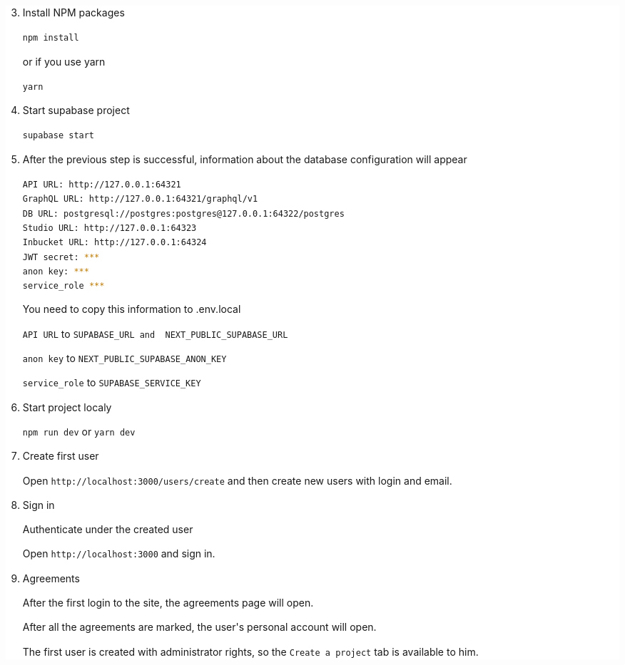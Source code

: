 3. Install NPM packages
   ```sh
   npm install
   ```
   or if you use yarn 
   ```sh
   yarn
   ```
4. Start supabase project
  
   ```sh
   supabase start
   ```
5. After the previous step is successful, information about the database configuration will appear

    ```sh
    API URL: http://127.0.0.1:64321
    GraphQL URL: http://127.0.0.1:64321/graphql/v1
    DB URL: postgresql://postgres:postgres@127.0.0.1:64322/postgres
    Studio URL: http://127.0.0.1:64323
    Inbucket URL: http://127.0.0.1:64324
    JWT secret: ***
    anon key: ***
    service_role ***
    ```
    You need to copy this information to .env.local
    
    ```API URL``` to 
    ```SUPABASE_URL and  NEXT_PUBLIC_SUPABASE_URL```

    ```anon key``` to
    ```NEXT_PUBLIC_SUPABASE_ANON_KEY```

    ```service_role``` to
    ```SUPABASE_SERVICE_KEY```

6. Start project localy

    ```npm run dev``` or ```yarn dev```

7. Create first user

    Open ```http://localhost:3000/users/create``` and then create new users with login and email.

8. Sign in

    Authenticate under the created user

    Open ```http://localhost:3000``` and sign in.

9. Agreements

    After the first login to the site, the agreements page will open.

    After all the agreements are marked, the user's personal account will open.

    The first user is created with administrator rights, so the ```Create a project``` tab is available to him.

    